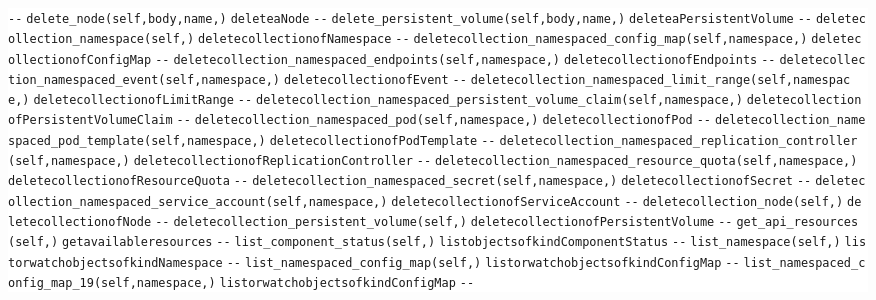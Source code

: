 `--`
`delete_node(self,body,name,)`
`deleteaNode`
`--`
`delete_persistent_volume(self,body,name,)`
`deleteaPersistentVolume`
`--`
`deletecollection_namespace(self,)`
`deletecollectionofNamespace`
`--`
`deletecollection_namespaced_config_map(self,namespace,)`
`deletecollectionofConfigMap`
`--`
`deletecollection_namespaced_endpoints(self,namespace,)`
`deletecollectionofEndpoints`
`--`
`deletecollection_namespaced_event(self,namespace,)`
`deletecollectionofEvent`
`--`
`deletecollection_namespaced_limit_range(self,namespace,)`
`deletecollectionofLimitRange`
`--`
`deletecollection_namespaced_persistent_volume_claim(self,namespace,)`
`deletecollectionofPersistentVolumeClaim`
`--`
`deletecollection_namespaced_pod(self,namespace,)`
`deletecollectionofPod`
`--`
`deletecollection_namespaced_pod_template(self,namespace,)`
`deletecollectionofPodTemplate`
`--`
`deletecollection_namespaced_replication_controller(self,namespace,)`
`deletecollectionofReplicationController`
`--`
`deletecollection_namespaced_resource_quota(self,namespace,)`
`deletecollectionofResourceQuota`
`--`
`deletecollection_namespaced_secret(self,namespace,)`
`deletecollectionofSecret`
`--`
`deletecollection_namespaced_service_account(self,namespace,)`
`deletecollectionofServiceAccount`
`--`
`deletecollection_node(self,)`
`deletecollectionofNode`
`--`
`deletecollection_persistent_volume(self,)`
`deletecollectionofPersistentVolume`
`--`
`get_api_resources(self,)`
`getavailableresources`
`--`
`list_component_status(self,)`
`listobjectsofkindComponentStatus`
`--`
`list_namespace(self,)`
`listorwatchobjectsofkindNamespace`
`--`
`list_namespaced_config_map(self,)`
`listorwatchobjectsofkindConfigMap`
`--`
`list_namespaced_config_map_19(self,namespace,)`
`listorwatchobjectsofkindConfigMap`
`--`